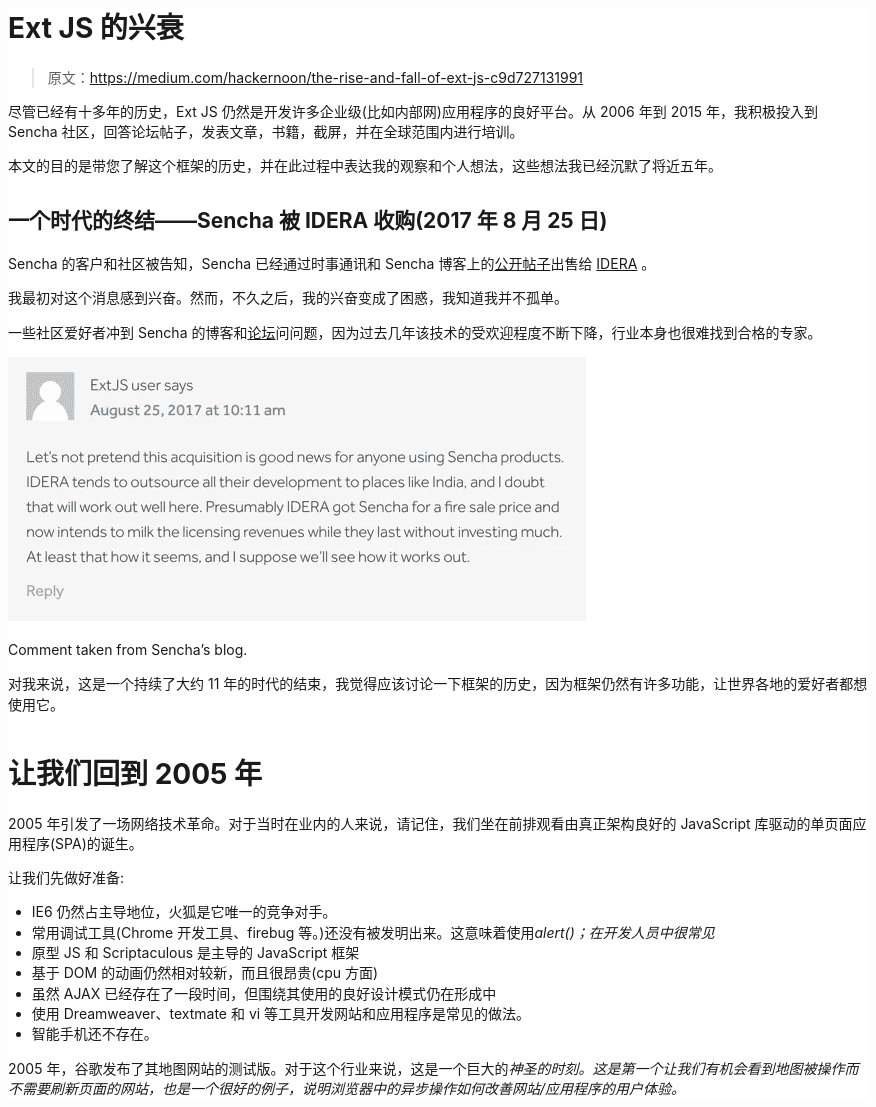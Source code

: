 # Ext JS 的兴衰

> 原文：<https://medium.com/hackernoon/the-rise-and-fall-of-ext-js-c9d727131991>

尽管已经有十多年的历史，Ext JS 仍然是开发许多企业级(比如内部网)应用程序的良好平台。从 2006 年到 2015 年，我积极投入到 Sencha 社区，回答论坛帖子，发表文章，书籍，截屏，并在全球范围内进行培训。

本文的目的是带您了解这个框架的历史，并在此过程中表达我的观察和个人想法，这些想法我已经沉默了将近五年。

## 一个时代的终结——Sencha 被 IDERA 收购(2017 年 8 月 25 日)

Sencha 的客户和社区被告知，Sencha 已经通过时事通讯和 Sencha 博客上的[公开帖子](https://www.sencha.com/blog/exciting-news-sencha-acquired-by-idera-inc/)出售给 [IDERA](http://idera.com) 。

我最初对这个消息感到兴奋。然而，不久之后，我的兴奋变成了困惑，我知道我并不孤单。

一些社区爱好者冲到 Sencha 的博客和[论坛](https://www.sencha.com/forum/showthread.php?377323-Sencha-sold-to-IDERA)问问题，因为过去几年该技术的受欢迎程度不断下降，行业本身也很难找到合格的专家。

![](img/40996cd87b082716c2ddd800f4f9246d.png)

Comment taken from Sencha’s blog.

对我来说，这是一个持续了大约 11 年的时代的结束，我觉得应该讨论一下框架的历史，因为框架仍然有许多功能，让世界各地的爱好者都想使用它。

# 让我们回到 2005 年

2005 年引发了一场网络技术革命。对于当时在业内的人来说，请记住，我们坐在前排观看由真正架构良好的 JavaScript 库驱动的单页面应用程序(SPA)的诞生。

让我们先做好准备:

*   IE6 仍然占主导地位，火狐是它唯一的竞争对手。
*   常用调试工具(Chrome 开发工具、firebug 等。)还没有被发明出来。这意味着使用*alert()；在开发人员中很常见*
*   原型 JS 和 Scriptaculous 是主导的 JavaScript 框架
*   基于 DOM 的动画仍然相对较新，而且很昂贵(cpu 方面)
*   虽然 AJAX 已经存在了一段时间，但围绕其使用的良好设计模式仍在形成中
*   使用 Dreamweaver、textmate 和 vi 等工具开发网站和应用程序是常见的做法。
*   智能手机还不存在。

2005 年，谷歌发布了其地图网站的测试版。对于这个行业来说，这是一个巨大的*神圣的时刻。这是第一个让我们有机会看到地图被操作而不需要刷新页面的网站，也是一个很好的例子，说明浏览器中的异步操作如何改善网站/应用程序的用户体验。*
